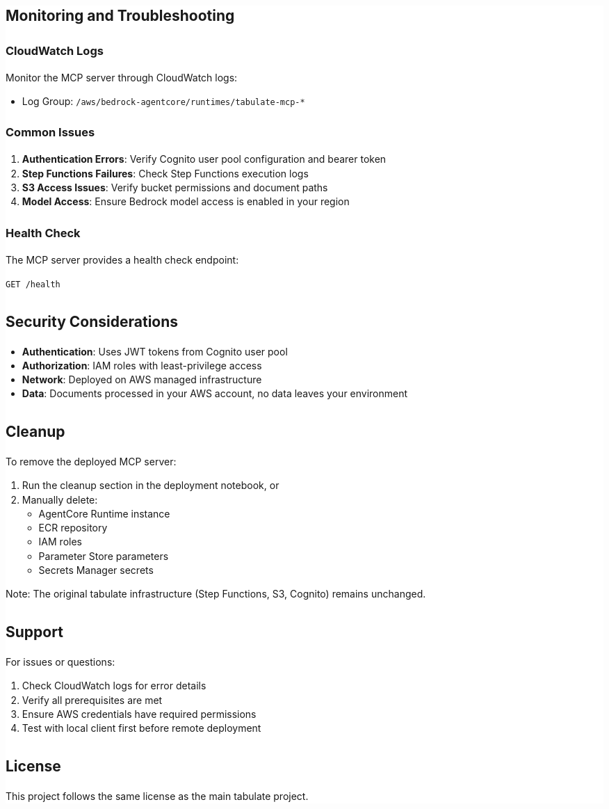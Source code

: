 ## Monitoring and Troubleshooting

### CloudWatch Logs
Monitor the MCP server through CloudWatch logs:
- Log Group: `/aws/bedrock-agentcore/runtimes/tabulate-mcp-*`

### Common Issues

1. **Authentication Errors**: Verify Cognito user pool configuration and bearer token
2. **Step Functions Failures**: Check Step Functions execution logs
3. **S3 Access Issues**: Verify bucket permissions and document paths
4. **Model Access**: Ensure Bedrock model access is enabled in your region

### Health Check
The MCP server provides a health check endpoint:
```
GET /health
```

## Security Considerations

- **Authentication**: Uses JWT tokens from Cognito user pool
- **Authorization**: IAM roles with least-privilege access
- **Network**: Deployed on AWS managed infrastructure
- **Data**: Documents processed in your AWS account, no data leaves your environment

## Cleanup

To remove the deployed MCP server:

1. Run the cleanup section in the deployment notebook, or
2. Manually delete:
   - AgentCore Runtime instance
   - ECR repository
   - IAM roles
   - Parameter Store parameters
   - Secrets Manager secrets

Note: The original tabulate infrastructure (Step Functions, S3, Cognito) remains unchanged.

## Support

For issues or questions:
1. Check CloudWatch logs for error details
2. Verify all prerequisites are met
3. Ensure AWS credentials have required permissions
4. Test with local client first before remote deployment

## License

This project follows the same license as the main tabulate project.

